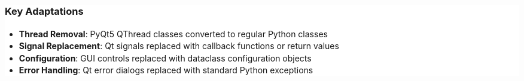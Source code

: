 ### Key Adaptations
- **Thread Removal**: PyQt5 QThread classes converted to regular Python classes
- **Signal Replacement**: Qt signals replaced with callback functions or return values
- **Configuration**: GUI controls replaced with dataclass configuration objects
- **Error Handling**: Qt error dialogs replaced with standard Python exceptions
